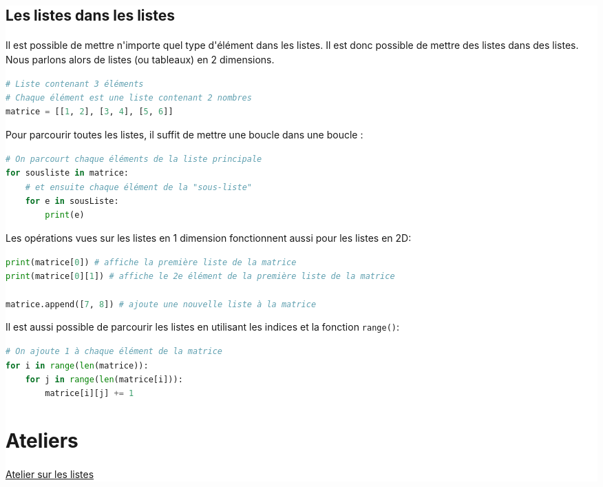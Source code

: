 

## Les listes dans les listes

Il est possible de mettre n'importe quel type d'élément dans les listes.
Il est donc possible de mettre des listes dans des listes.
Nous parlons alors de listes (ou tableaux) en 2 dimensions.


```python
# Liste contenant 3 éléments
# Chaque élément est une liste contenant 2 nombres
matrice = [[1, 2], [3, 4], [5, 6]]
```

Pour parcourir toutes les listes, il suffit de mettre une boucle dans une boucle :

```python
# On parcourt chaque éléments de la liste principale
for sousliste in matrice:
    # et ensuite chaque élément de la "sous-liste"
    for e in sousListe:
        print(e)
```


Les opérations vues sur les listes en 1 dimension fonctionnent aussi pour les listes en 2D:

```python
print(matrice[0]) # affiche la première liste de la matrice
print(matrice[0][1]) # affiche le 2e élément de la première liste de la matrice

matrice.append([7, 8]) # ajoute une nouvelle liste à la matrice
```

Il est aussi possible de parcourir les listes en utilisant les indices et la fonction `range()`:

```python
# On ajoute 1 à chaque élément de la matrice
for i in range(len(matrice)):
    for j in range(len(matrice[i])):
        matrice[i][j] += 1
```



# Ateliers

[Atelier sur les listes](atelier_listes.ipynb)
